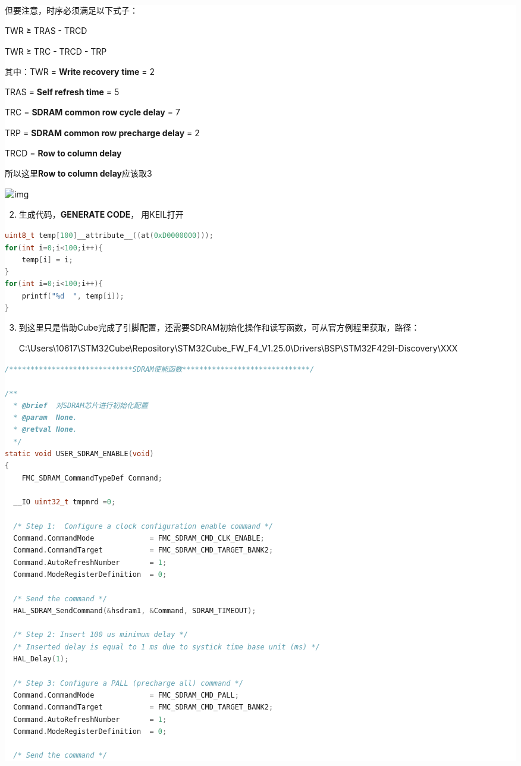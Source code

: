   但要注意，时序必须满足以下式子：

  TWR ≥ TRAS - TRCD

  TWR ≥ TRC - TRCD - TRP

  其中：TWR = **Write recovery** **time** = 2

  TRAS = **Self refresh time** = 5

  TRC = **SDRAM common row cycle delay** = 7

  TRP = **SDRAM common row precharge delay** = 2

  TRCD = **Row to column delay**

  所以这里**Row to column delay**应该取3

![img](https://gitee.com/songxf1024/MarkdownPicBed/raw/master/Typora/img/141339pa631kk6zbz0wh6m.png)

2. 生成代码，**GENERATE CODE**， 用KEIL打开

```c
uint8_t temp[100]__attribute__((at(0xD0000000)));   
for(int i=0;i<100;i++){
    temp[i] = i;
}
for(int i=0;i<100;i++){
    printf("%d  ", temp[i]);
}
```

3. 到这里只是借助Cube完成了引脚配置，还需要SDRAM初始化操作和读写函数，可从官方例程里获取，路径：

   C:\Users\10617\STM32Cube\Repository\STM32Cube_FW_F4_V1.25.0\Drivers\BSP\STM32F429I-Discovery\XXX

```c
/*****************************SDRAM使能函数******************************/

/**
  * @brief  对SDRAM芯片进行初始化配置
  * @param  None. 
  * @retval None.
  */
static void USER_SDRAM_ENABLE(void)
{
	FMC_SDRAM_CommandTypeDef Command;
	
  __IO uint32_t tmpmrd =0;
  
  /* Step 1:  Configure a clock configuration enable command */
  Command.CommandMode             = FMC_SDRAM_CMD_CLK_ENABLE;
  Command.CommandTarget           = FMC_SDRAM_CMD_TARGET_BANK2;
  Command.AutoRefreshNumber       = 1;
  Command.ModeRegisterDefinition  = 0;

  /* Send the command */
  HAL_SDRAM_SendCommand(&hsdram1, &Command, SDRAM_TIMEOUT);

  /* Step 2: Insert 100 us minimum delay */ 
  /* Inserted delay is equal to 1 ms due to systick time base unit (ms) */
  HAL_Delay(1);

  /* Step 3: Configure a PALL (precharge all) command */ 
  Command.CommandMode             = FMC_SDRAM_CMD_PALL;
  Command.CommandTarget           = FMC_SDRAM_CMD_TARGET_BANK2;
  Command.AutoRefreshNumber       = 1;
  Command.ModeRegisterDefinition  = 0;

  /* Send the command */
```